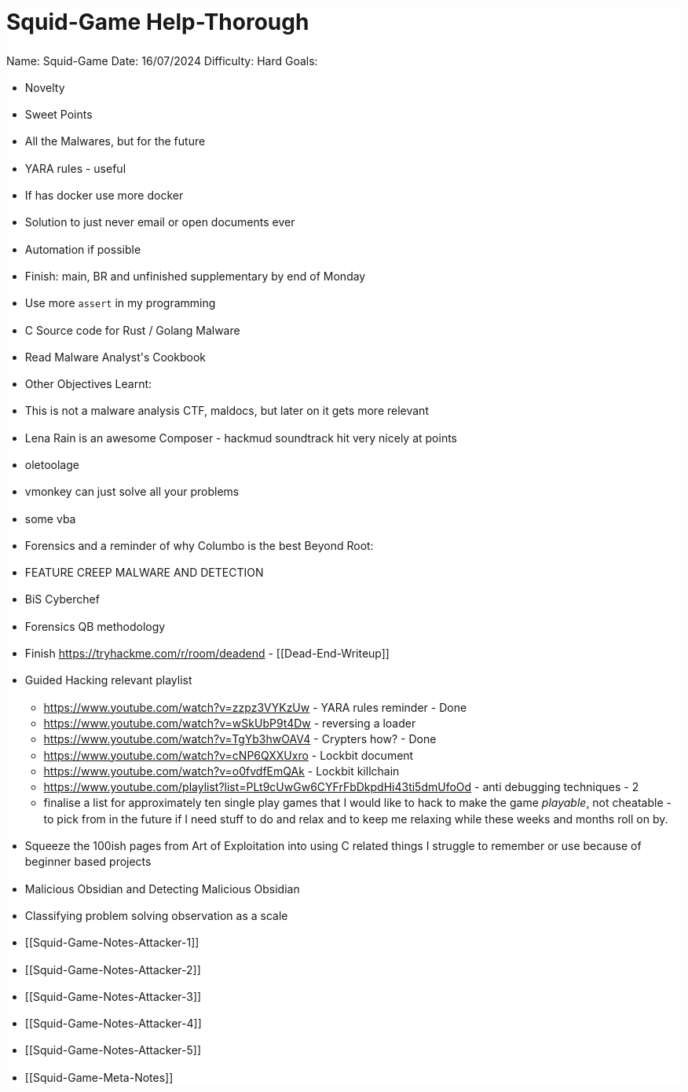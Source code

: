 # Squid-Game Help-Thorough

Name: Squid-Game
Date:  16/07/2024
Difficulty: Hard
Goals:  
- Novelty
- Sweet Points
- All the Malwares, but for the future
- YARA rules - useful
- If has docker use more docker
- Solution to just never email or open documents ever
- Automation if possible
- Finish: main, BR and unfinished supplementary  by end of Monday 
- Use more `assert` in my programming
- C Source code for Rust / Golang Malware
- Read Malware Analyst's Cookbook 
- Other Objectives
Learnt:
- This is not a malware analysis CTF, maldocs, but later on it gets more relevant
- Lena Rain is an awesome Composer - hackmud soundtrack hit very nicely at points
- oletoolage
- vmonkey can just solve all your problems
- some vba
- Forensics and a reminder of why Columbo is the best
Beyond Root:
- FEATURE CREEP MALWARE AND DETECTION
- BiS Cyberchef
- Forensics QB methodology
- Finish https://tryhackme.com/r/room/deadend - [[Dead-End-Writeup]]
- Guided Hacking relevant playlist
	- https://www.youtube.com/watch?v=zzpz3VYKzUw - YARA rules reminder - Done
	- https://www.youtube.com/watch?v=wSkUbP9t4Dw - reversing a loader
	- https://www.youtube.com/watch?v=TgYb3hwOAV4 - Crypters how? - Done
	- https://www.youtube.com/watch?v=cNP6QXXUxro - Lockbit document 
	- https://www.youtube.com/watch?v=o0fvdfEmQAk - Lockbit killchain 
	- https://www.youtube.com/playlist?list=PLt9cUwGw6CYFrFbDkpdHi43ti5dmUfoOd - anti debugging techniques - 2
	- finalise a list for approximately ten single play games that I would like to hack to make the game *playable*, not cheatable - to pick from in the future if I need stuff to do and relax and to keep me relaxing while these weeks and months roll on by.
- Squeeze the 100ish pages from Art of Exploitation into using C related things I struggle to remember or use because of beginner based projects
- Malicious Obsidian and Detecting Malicious Obsidian
- Classifying problem solving observation as a scale
 
- [[Squid-Game-Notes-Attacker-1]]
- [[Squid-Game-Notes-Attacker-2]]
- [[Squid-Game-Notes-Attacker-3]]
- [[Squid-Game-Notes-Attacker-4]]
- [[Squid-Game-Notes-Attacker-5]]
- [[Squid-Game-Meta-Notes]]
